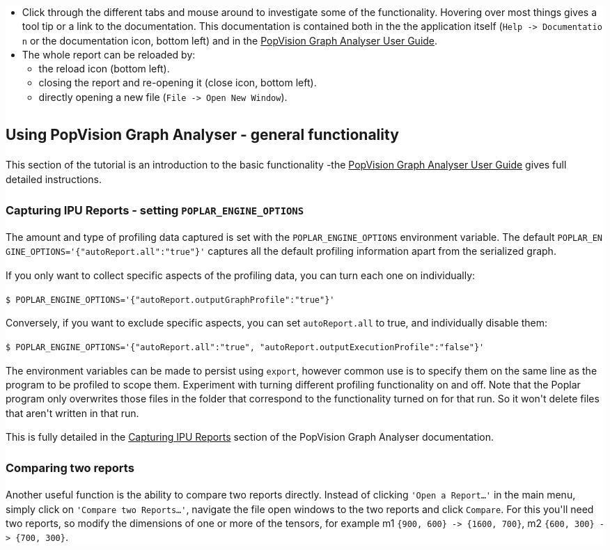 - Click through the different tabs and mouse around to investigate some of the
    functionality. Hovering over most things gives a tool tip or a link to the
    documentation. This documentation is contained both in the the application
    itself (`Help -> Documentation` or the documentation icon, bottom left) and
    in the [PopVision Graph Analyser User Guide](https://docs.graphcore.ai/projects/graph-analyser-userguide/en/3.11.2/index.html).
- The whole report can be reloaded by:
    - the reload icon (bottom left).
    - closing the report and re-opening it (close icon, bottom left).
    - directly opening a new file (`File -> Open New Window`).

## Using PopVision Graph Analyser - general functionality

This section of the tutorial is an introduction to the basic
functionality -the [PopVision Graph Analyser User
Guide](https://docs.graphcore.ai/projects/graph-analyser-userguide/en/3.11.2/index.html)
gives full detailed instructions.

### Capturing IPU Reports - setting `POPLAR_ENGINE_OPTIONS`

The amount and type of profiling data captured is set with the
`POPLAR_ENGINE_OPTIONS` environment variable. The default
`POPLAR_ENGINE_OPTIONS='{"autoReport.all":"true"}'` captures all the
default profiling information apart from the serialized graph.

If you only want to collect specific aspects of the profiling data, you
can turn each one on individually:

```console
$ POPLAR_ENGINE_OPTIONS='{"autoReport.outputGraphProfile":"true"}'
```

Conversely, if you want to exclude specific aspects, you can set
`autoReport.all` to true, and individually disable them:

```console
$ POPLAR_ENGINE_OPTIONS='{"autoReport.all":"true", "autoReport.outputExecutionProfile":"false"}'
```

The environment variables can be made to persist using `export`, however
common use is to specify them on the same line as the program to be
profiled to scope them. Experiment with turning different profiling
functionality on and off. Note that the Poplar program only overwrites
those files in the folder that correspond to the functionality turned on
for that run. So it won't delete files that aren't written in that
run.

This is fully detailed in the [Capturing IPU
Reports](https://docs.graphcore.ai/projects/graph-analyser-userguide/en/3.11.2/user-guide.html#capturing-ipu-reports)
section of the PopVision Graph Analyser documentation.

### Comparing two reports

Another useful function is the ability to compare two reports directly.
Instead of clicking `'Open a Report…'` in the main menu, simply click on
`'Compare two Reports…'`, navigate the file open windows to the two
reports and click `Compare`. For this you'll need two reports, so
modify the dimensions of one or more of the tensors, for example m1
`{900, 600} -> {1600, 700}`, m2 `{600, 300} -> {700, 300}`.
